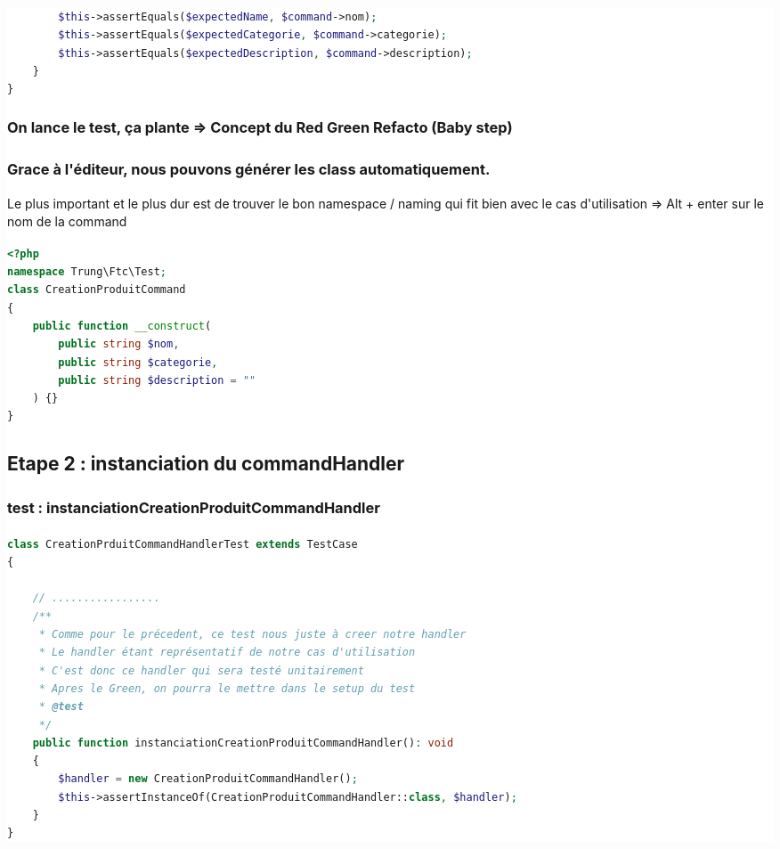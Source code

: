 ```php
        $this->assertEquals($expectedName, $command->nom);
        $this->assertEquals($expectedCategorie, $command->categorie);
        $this->assertEquals($expectedDescription, $command->description);
    }
}
```

### On lance le test, ça plante => Concept du Red Green Refacto (Baby step)

### Grace à l'éditeur, nous pouvons générer les class automatiquement.

Le plus important et le plus dur est de trouver le bon namespace / naming qui fit bien avec le cas d'utilisation
=> Alt + enter  sur le nom de la command

```php
<?php
namespace Trung\Ftc\Test;
class CreationProduitCommand
{
    public function __construct(
        public string $nom,
        public string $categorie,
        public string $description = ""
    ) {}
}
```

## Etape 2 : instanciation du commandHandler

### test : instanciationCreationProduitCommandHandler

```php
class CreationPrduitCommandHandlerTest extends TestCase
{

    // .................
    /**
     * Comme pour le précedent, ce test nous juste à creer notre handler
     * Le handler étant représentatif de notre cas d'utilisation
     * C'est donc ce handler qui sera testé unitairement
     * Apres le Green, on pourra le mettre dans le setup du test
     * @test
     */
    public function instanciationCreationProduitCommandHandler(): void
    {
        $handler = new CreationProduitCommandHandler();
        $this->assertInstanceOf(CreationProduitCommandHandler::class, $handler);
    }
}
```
